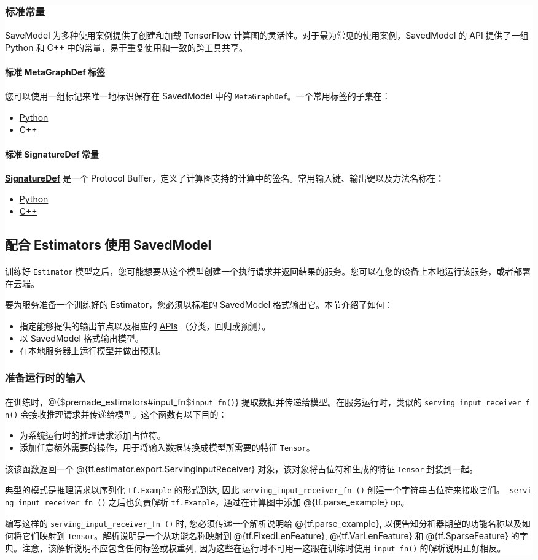 ### 标准常量

SaveModel 为多种使用案例提供了创建和加载 TensorFlow 计算图的灵活性。对于最为常见的使用案例，SavedModel 的 API 提供了一组 Python 和 C++ 中的常量，易于重复使用和一致的跨工具共享。

#### 标准 MetaGraphDef 标签

您可以使用一组标记来唯一地标识保存在 SavedModel 中的 `MetaGraphDef`。一个常用标签的子集在：

* [Python](https://github.com/tensorflow/tensorflow/blob/master/tensorflow/python/saved_model/tag_constants.py)
* [C++](https://github.com/tensorflow/tensorflow/blob/master/tensorflow/cc/saved_model/tag_constants.h)


#### 标准 SignatureDef 常量

[**SignatureDef**](https://github.com/tensorflow/tensorflow/blob/master/tensorflow/core/protobuf/meta_graph.proto)
是一个 Protocol Buffer，定义了计算图支持的计算中的签名。常用输入键、输出键以及方法名称在：

* [Python](https://github.com/tensorflow/tensorflow/blob/master/tensorflow/python/saved_model/signature_constants.py)
* [C++](https://github.com/tensorflow/tensorflow/blob/master/tensorflow/cc/saved_model/signature_constants.h)

## 配合 Estimators 使用 SavedModel

训练好 `Estimator` 模型之后，您可能想要从这个模型创建一个执行请求并返回结果的服务。您可以在您的设备上本地运行该服务，或者部署在云端。

要为服务准备一个训练好的 Estimator，您必须以标准的 SavedModel 格式输出它。本节介绍了如何：

* 指定能够提供的输出节点以及相应的
  [APIs](https://github.com/tensorflow/serving/blob/master/tensorflow_serving/apis/prediction_service.proto)
 （分类，回归或预测）。
* 以 SavedModel 格式输出模型。
* 在本地服务器上运行模型并做出预测。


### 准备运行时的输入

在训练时，@{$premade_estimators#input_fn$`input_fn()`} 提取数据并传递给模型。在服务运行时，类似的 `serving_input_receiver_fn()` 会接收推理请求并传递给模型。这个函数有以下目的：

*  为系统运行时的推理请求添加占位符。
*  添加任意额外需要的操作，用于将输入数据转换成模型所需要的特征 `Tensor`。

该该函数返回一个 @{tf.estimator.export.ServingInputReceiver} 对象，该对象将占位符和生成的特征 `Tensor` 封装到一起。

典型的模式是推理请求以序列化 `tf.Example` 的形式到达, 因此 `serving_input_receiver_fn ()` 创建一个字符串占位符来接收它们。  `serving_input_receiver_fn ()` 之后也负责解析 `tf.Example`，通过在计算图中添加 @{tf.parse_example} op。

编写这样的 `serving_input_receiver_fn ()` 时, 您必须传递一个解析说明给 @{tf.parse_example}, 以便告知分析器期望的功能名称以及如何将它们映射到 `Tensor`。解析说明是一个从功能名称映射到 @{tf.FixedLenFeature}, @{tf.VarLenFeature} 和 @{tf.SparseFeature} 的字典。注意，该解析说明不应包含任何标签或权重列, 因为这些在运行时不可用&mdash;这跟在训练时使用 `input_fn()` 的解析说明正好相反。
